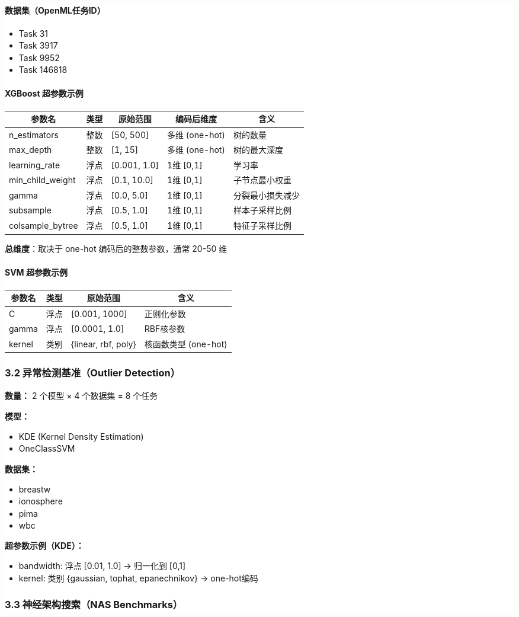 #### 数据集（OpenML任务ID）
- Task 31
- Task 3917
- Task 9952
- Task 146818

#### XGBoost 超参数示例

| 参数名 | 类型 | 原始范围 | 编码后维度 | 含义 |
|--------|------|----------|------------|------|
| n_estimators | 整数 | [50, 500] | 多维 (one-hot) | 树的数量 |
| max_depth | 整数 | [1, 15] | 多维 (one-hot) | 树的最大深度 |
| learning_rate | 浮点 | [0.001, 1.0] | 1维 [0,1] | 学习率 |
| min_child_weight | 浮点 | [0.1, 10.0] | 1维 [0,1] | 子节点最小权重 |
| gamma | 浮点 | [0.0, 5.0] | 1维 [0,1] | 分裂最小损失减少 |
| subsample | 浮点 | [0.5, 1.0] | 1维 [0,1] | 样本子采样比例 |
| colsample_bytree | 浮点 | [0.5, 1.0] | 1维 [0,1] | 特征子采样比例 |

**总维度**：取决于 one-hot 编码后的整数参数，通常 20-50 维

#### SVM 超参数示例

| 参数名 | 类型 | 原始范围 | 含义 |
|--------|------|----------|------|
| C | 浮点 | [0.001, 1000] | 正则化参数 |
| gamma | 浮点 | [0.0001, 1.0] | RBF核参数 |
| kernel | 类别 | {linear, rbf, poly} | 核函数类型 (one-hot) |

### 3.2 异常检测基准（Outlier Detection）

**数量：** 2 个模型 × 4 个数据集 = 8 个任务

**模型：**
- KDE (Kernel Density Estimation)
- OneClassSVM

**数据集：**
- breastw
- ionosphere
- pima
- wbc

**超参数示例（KDE）：**
- bandwidth: 浮点 [0.01, 1.0] → 归一化到 [0,1]
- kernel: 类别 {gaussian, tophat, epanechnikov} → one-hot编码

### 3.3 神经架构搜索（NAS Benchmarks）
